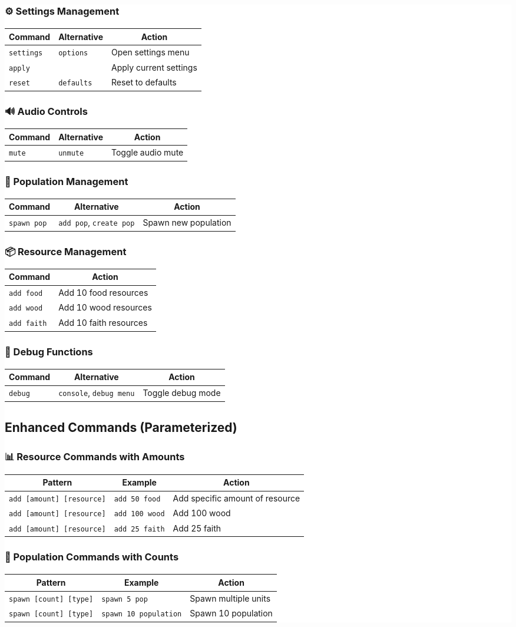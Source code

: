 ### ⚙️ Settings Management
| Command | Alternative | Action |
|---------|-------------|--------|
| `settings` | `options` | Open settings menu |
| `apply` | | Apply current settings |
| `reset` | `defaults` | Reset to defaults |

### 🔊 Audio Controls
| Command | Alternative | Action |
|---------|-------------|--------|
| `mute` | `unmute` | Toggle audio mute |

### 👥 Population Management
| Command | Alternative | Action |
|---------|-------------|--------|
| `spawn pop` | `add pop`, `create pop` | Spawn new population |

### 📦 Resource Management
| Command | Action |
|---------|--------|
| `add food` | Add 10 food resources |
| `add wood` | Add 10 wood resources |
| `add faith` | Add 10 faith resources |

### 🐛 Debug Functions
| Command | Alternative | Action |
|---------|-------------|--------|
| `debug` | `console`, `debug menu` | Toggle debug mode |

## Enhanced Commands (Parameterized)

### 📊 Resource Commands with Amounts
| Pattern | Example | Action |
|---------|---------|--------|
| `add [amount] [resource]` | `add 50 food` | Add specific amount of resource |
| `add [amount] [resource]` | `add 100 wood` | Add 100 wood |
| `add [amount] [resource]` | `add 25 faith` | Add 25 faith |

### 👥 Population Commands with Counts
| Pattern | Example | Action |
|---------|---------|--------|
| `spawn [count] [type]` | `spawn 5 pop` | Spawn multiple units |
| `spawn [count] [type]` | `spawn 10 population` | Spawn 10 population |
